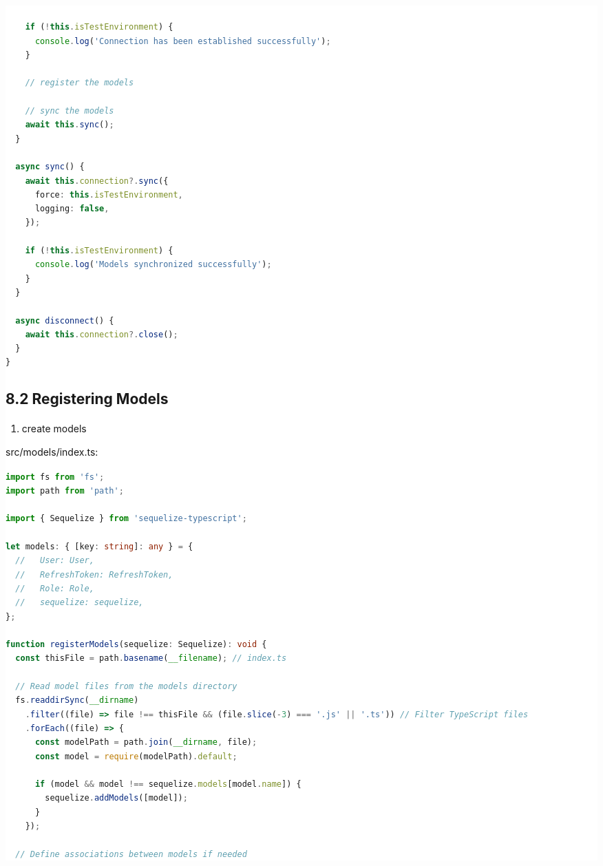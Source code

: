 ```ts

    if (!this.isTestEnvironment) {
      console.log('Connection has been established successfully');
    }

    // register the models

    // sync the models
    await this.sync();
  }

  async sync() {
    await this.connection?.sync({
      force: this.isTestEnvironment,
      logging: false,
    });

    if (!this.isTestEnvironment) {
      console.log('Models synchronized successfully');
    }
  }

  async disconnect() {
    await this.connection?.close();
  }
}
```

## 8.2 Registering Models

1. create models

src/models/index.ts:

```ts
import fs from 'fs';
import path from 'path';

import { Sequelize } from 'sequelize-typescript';

let models: { [key: string]: any } = {
  //   User: User,
  //   RefreshToken: RefreshToken,
  //   Role: Role,
  //   sequelize: sequelize,
};

function registerModels(sequelize: Sequelize): void {
  const thisFile = path.basename(__filename); // index.ts

  // Read model files from the models directory
  fs.readdirSync(__dirname)
    .filter((file) => file !== thisFile && (file.slice(-3) === '.js' || '.ts')) // Filter TypeScript files
    .forEach((file) => {
      const modelPath = path.join(__dirname, file);
      const model = require(modelPath).default;

      if (model && model !== sequelize.models[model.name]) {
        sequelize.addModels([model]);
      }
    });

  // Define associations between models if needed
```